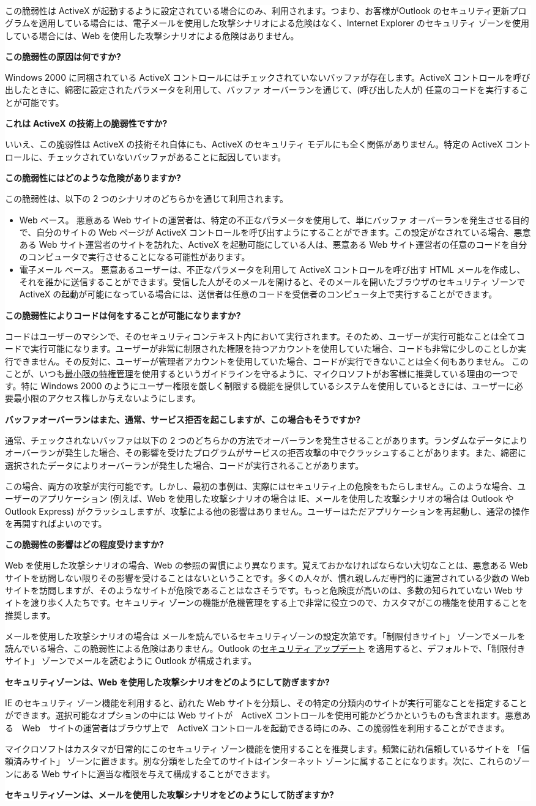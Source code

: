 この脆弱性は ActiveX が起動するように設定されている場合にのみ、利用されます。つまり、お客様がOutlook のセキュリティ更新プログラムを適用している場合には、電子メールを使用した攻撃シナリオによる危険はなく、Internet Explorer のセキュリティ ゾーンを使用している場合には、Web を使用した攻撃シナリオによる危険はありません。

**この脆弱性の原因は何ですか?**

Windows 2000 に同梱されている ActiveX コントロールにはチェックされていないバッファが存在します。ActiveX コントロールを呼び出したときに、綿密に設定されたパラメータを利用して、バッファ オーバーランを通じて、(呼び出した人が) 任意のコードを実行することが可能です。

**これは** **ActiveX** **の技術上の脆弱性ですか?**

いいえ、この脆弱性は ActiveX の技術それ自体にも、ActiveX のセキュリティ モデルにも全く関係がありません。特定の ActiveX コントロールに、チェックされていないバッファがあることに起因しています。

**この脆弱性にはどのような危険がありますか?**

この脆弱性は、以下の 2 つのシナリオのどちらかを通じて利用されます。

-   Web ベース。 悪意ある Web サイトの運営者は、特定の不正なパラメータを使用して、単にバッファ オーバーランを発生させる目的で、自分のサイトの Web ページが ActiveX コントロールを呼び出すようにすることができます。この設定がなされている場合、悪意ある Web サイト運営者のサイトを訪れた、ActiveX を起動可能にしている人は、悪意ある Web サイト運営者の任意のコードを自分のコンピュータで実行させることになる可能性があります。
-   電子メール ベース。 悪意あるユーザーは、不正なパラメータを利用して ActiveX コントロールを呼び出す HTML メールを作成し、それを誰かに送信することができます。受信した人がそのメールを開けると、そのメールを開いたブラウザのセキュリティ ゾーンで ActiveX の起動が可能になっている場合には、送信者は任意のコードを受信者のコンピュータ上で実行することができます。

**この脆弱性によりコードは何をすることが可能になりますか?**

コードはユーザーのマシンで、そのセキュリティコンテキスト内において実行されます。そのため、ユーザーが実行可能なことは全てコードで実行可能になります。ユーザーが非常に制限された権限を持つアカウントを使用していた場合、コードも非常に少しのことしか実行できません。その反対に、ユーザーが管理者アカウントを使用していた場合、コードが実行できないことは全く何もありません。
このことが、いつも[最小限の特権管理](http://www.microsoft.com/japan/security/glossary.mspx)を使用するというガイドラインを守るように、マイクロソフトがお客様に推奨している理由の一つです。特に Windows 2000 のようにユーザー権限を厳しく制限する機能を提供しているシステムを使用しているときには、ユーザーに必要最小限のアクセス権しか与えないようにします。

**バッファオーバーランはまた、通常、サービス拒否を起こしますが、この場合もそうですか?**

通常、チェックされないバッファは以下の 2 つのどちらかの方法でオーバーランを発生させることがあります。ランダムなデータによりオーバーランが発生した場合、その影響を受けたプログラムがサービスの拒否攻撃の中でクラッシュすることがあります。また、綿密に選択されたデータによりオーバーランが発生した場合、コードが実行されることがあります。

この場合、両方の攻撃が実行可能です。しかし、最初の事例は、実際にはセキュリティ上の危険をもたらしません。このような場合、ユーザーのアプリケーション (例えば、Web を使用した攻撃シナリオの場合は IE、メールを使用した攻撃シナリオの場合は Outlook や Outlook Express) がクラッシュしますが、攻撃による他の影響はありません。ユーザーはただアプリケーションを再起動し、通常の操作を再開すればよいのです。

**この脆弱性の影響はどの程度受けますか?**

Web を使用した攻撃シナリオの場合、Web の参照の習慣により異なります。覚えておかなければならない大切なことは、悪意ある Web サイトを訪問しない限りその影響を受けることはないということです。多くの人々が、慣れ親しんだ専門的に運営されている少数の Web サイトを訪問しますが、そのようなサイトが危険であることはなさそうです。もっと危険度が高いのは、多数の知られていない Web サイトを渡り歩く人たちです。セキュリティ ゾーンの機能が危機管理をする上で非常に役立つので、カスタマがこの機能を使用することを推奨します。

メールを使用した攻撃シナリオの場合は メールを読んでいるセキュリティゾーンの設定次第です。「制限付きサイト」 ゾーンでメールを読んでいる場合、この脆弱性による危険はありません。Outlook の[セキュリティ アップデート](http://office.microsoft.com/japan/downloads/2000/out2ksec.aspx) を適用すると、デフォルトで、「制限付きサイト」 ゾーンでメールを読むように Outlook が構成されます。

**セキュリティゾーンは、Web** **を使用した攻撃シナリオをどのようにして防ぎますか?**

IE のセキュリティ ゾーン機能を利用すると、訪れた Web サイトを分類し、その特定の分類内のサイトが実行可能なことを指定することができます。選択可能なオプションの中には Web サイトが　ActiveX コントロールを使用可能かどうかというものも含まれます。悪意ある　Web　サイトの運営者はブラウザ上で　ActiveX コントロールを起動できる時にのみ、この脆弱性を利用することができます。

マイクロソフトはカスタマが日常的にこのセキュリティ ゾーン機能を使用することを推奨します。頻繁に訪れ信頼しているサイトを 「信頼済みサイト」 ゾーンに置きます。別な分類をした全てのサイトはインターネット ゾ－ンに属することになります。次に、これらのゾーンにある Web サイトに適当な権限を与えて構成することができます。

**セキュリティゾーンは、メールを使用した攻撃シナリオをどのようにして防ぎますか?**
